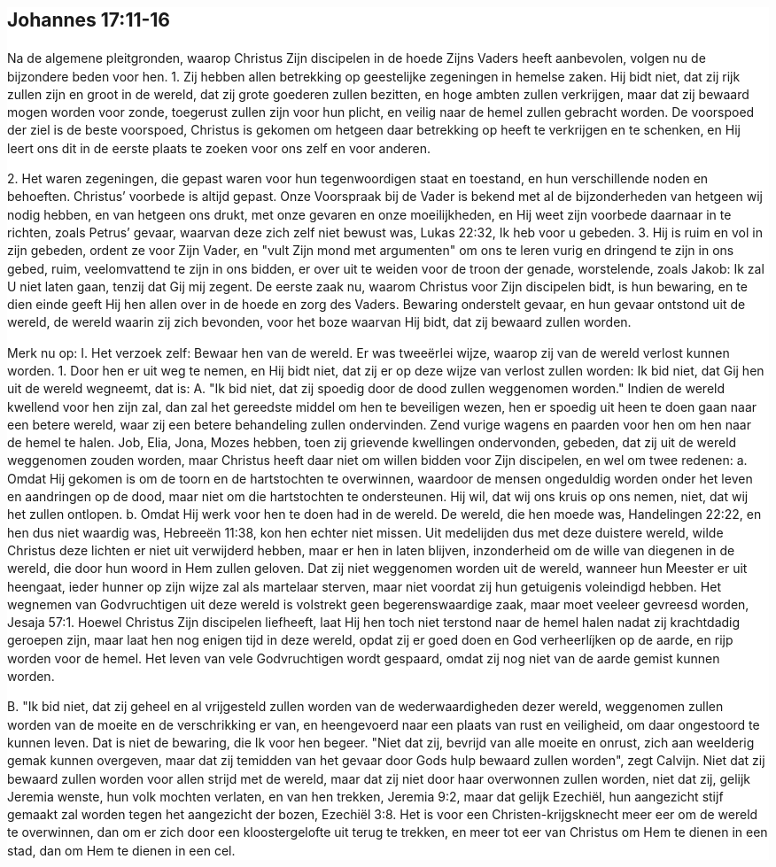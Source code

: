 ## Johannes 17:11-16 
Na de algemene pleitgronden, waarop Christus Zijn discipelen in de hoede Zijns Vaders heeft aanbevolen, volgen nu de bijzondere beden voor hen. 
1\. Zij hebben allen betrekking op geestelijke zegeningen in hemelse zaken. Hij bidt niet, dat zij rijk zullen zijn en groot in de wereld, dat zij grote goederen zullen bezitten, en hoge ambten zullen verkrijgen, maar dat zij bewaard mogen worden voor zonde, toegerust zullen zijn voor hun plicht, en veilig naar de hemel zullen gebracht worden. De voorspoed der ziel is de beste voorspoed, Christus is gekomen om hetgeen daar betrekking op heeft te verkrijgen en te schenken, en Hij leert ons dit in de eerste plaats te zoeken voor ons zelf en voor anderen. 

2\. Het waren zegeningen, die gepast waren voor hun tegenwoordigen staat en toestand, en hun verschillende noden en behoeften. Christus’ voorbede is altijd gepast. Onze Voorspraak bij de Vader is bekend met al de bijzonderheden van hetgeen wij nodig hebben, en van hetgeen ons drukt, met onze gevaren en onze moeilijkheden, en Hij weet zijn voorbede daarnaar in te richten, zoals Petrus’ gevaar, waarvan deze zich zelf niet bewust was, Lukas 22:32, Ik heb voor u gebeden. 
3\. Hij is ruim en vol in zijn gebeden, ordent ze voor Zijn Vader, en "vult Zijn mond met argumenten" om ons te leren vurig en dringend te zijn in ons gebed, ruim, veelomvattend te zijn in ons bidden, er over uit te weiden voor de troon der genade, worstelende, zoals Jakob: Ik zal U niet laten gaan, tenzij dat Gij mij zegent. De eerste zaak nu, waarom Christus voor Zijn discipelen bidt, is hun bewaring, en te dien einde geeft Hij hen allen over in de hoede en zorg des Vaders. Bewaring onderstelt gevaar, en hun gevaar ontstond uit de wereld, de wereld waarin zij zich bevonden, voor het boze waarvan Hij bidt, dat zij bewaard zullen worden. 

Merk nu op:
I. Het verzoek zelf: Bewaar hen van de wereld. Er was tweeërlei wijze, waarop zij van de wereld verlost kunnen worden. 
1\. Door hen er uit weg te nemen, en Hij bidt niet, dat zij er op deze wijze van verlost zullen worden: Ik bid niet, dat Gij hen uit de wereld wegneemt, dat is:
A. "Ik bid niet, dat zij spoedig door de dood zullen weggenomen worden." Indien de wereld kwellend voor hen zijn zal, dan zal het gereedste middel om hen te beveiligen wezen, hen er spoedig uit heen te doen gaan naar een betere wereld, waar zij een betere behandeling zullen ondervinden. Zend vurige wagens en paarden voor hen om hen naar de hemel te halen. Job, Elia, Jona, Mozes hebben, toen zij grievende kwellingen ondervonden, gebeden, dat zij uit de wereld weggenomen zouden worden, maar Christus heeft daar niet om willen bidden voor Zijn discipelen, en wel om twee redenen:
a. Omdat Hij gekomen is om de toorn en de hartstochten te overwinnen, waardoor de mensen ongeduldig worden onder het leven en aandringen op de dood, maar niet om die hartstochten te ondersteunen. Hij wil, dat wij ons kruis op ons nemen, niet, dat wij het zullen ontlopen. 
b. Omdat Hij werk voor hen te doen had in de wereld. De wereld, die hen moede was, Handelingen 22:22, en hen dus niet waardig was, Hebreeën 11:38, kon hen echter niet missen. Uit medelijden dus met deze duistere wereld, wilde Christus deze lichten er niet uit verwijderd hebben, maar er hen in laten blijven, inzonderheid om de wille van diegenen in de wereld, die door hun woord in Hem zullen geloven. Dat zij niet weggenomen worden uit de wereld, wanneer hun Meester er uit heengaat, ieder hunner op zijn wijze zal als martelaar sterven, maar niet voordat zij hun getuigenis voleindigd hebben. Het wegnemen van Godvruchtigen uit deze wereld is volstrekt geen begerenswaardige zaak, maar moet veeleer gevreesd worden, Jesaja 57:1. Hoewel Christus Zijn discipelen liefheeft, laat Hij hen toch niet terstond naar de hemel halen nadat zij krachtdadig geroepen zijn, maar laat hen nog enigen tijd in deze wereld, opdat zij er goed doen en God verheerlíjken op de aarde, en rijp worden voor de hemel. Het leven van vele Godvruchtigen wordt gespaard, omdat zij nog niet van de aarde gemist kunnen worden. 

B. "Ik bid niet, dat zij geheel en al vrijgesteld zullen worden van de wederwaardigheden dezer wereld, weggenomen zullen worden van de moeite en de verschrikking er van, en heengevoerd naar een plaats van rust en veiligheid, om daar ongestoord te kunnen leven. Dat is niet de bewaring, die Ik voor hen begeer. "Niet dat zij, bevrijd van alle moeite en onrust, zich aan weelderig gemak kunnen overgeven, maar dat zij temidden van het gevaar door Gods hulp bewaard zullen worden", zegt Calvijn. Niet dat zij bewaard zullen worden voor allen strijd met de wereld, maar dat zij niet door haar overwonnen zullen worden, niet dat zij, gelijk Jeremia wenste, hun volk mochten verlaten, en van hen trekken, Jeremia 9:2, maar dat gelijk Ezechiël, hun aangezicht stijf gemaakt zal worden tegen het aangezicht der bozen, Ezechiël 3:8. Het is voor een Christen-krijgsknecht meer eer om de wereld te overwinnen, dan om er zich door een kloostergelofte uit terug te trekken, en meer tot eer van Christus om Hem te dienen in een stad, dan om Hem te dienen in een cel. 
